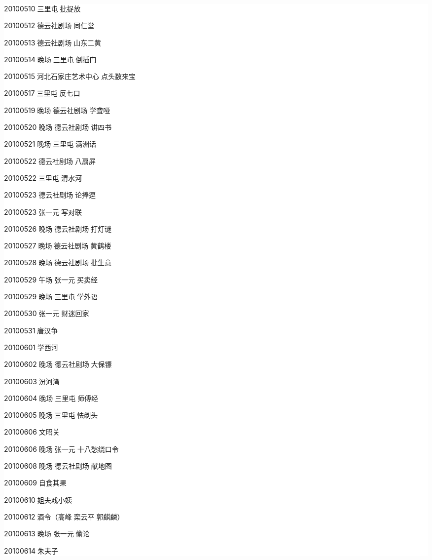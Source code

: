 20100510 三里屯 批捉放

20100512 德云社剧场 同仁堂

20100513 德云社剧场 山东二黄

20100514 晚场 三里屯 倒插门

20100515 河北石家庄艺术中心 点头数来宝

20100517 三里屯 反七口

20100519 晚场 德云社剧场 学聋哑

20100520 晚场 德云社剧场 讲四书

20100521 晚场 三里屯 满洲话

20100522 德云社剧场 八扇屏

20100522 三里屯 渭水河

20100523 德云社剧场 论捧逗

20100523 张一元 写对联

20100526 晚场 德云社剧场 打灯谜

20100527 晚场 德云社剧场 黄鹤楼

20100528 晚场 德云社剧场 批生意

20100529 午场 张一元 买卖经

20100529 晚场 三里屯 学外语

20100530 张一元 财迷回家

20100531 唐汉争

20100601 学西河

20100602 晚场 德云社剧场 大保镖

20100603 汾河湾

20100604 晚场 三里屯 师傅经

20100605 晚场 三里屯 怯剃头

20100606 文昭关

20100606 晚场 张一元 十八愁绕口令

20100608 晚场 德云社剧场 献地图

20100609 自食其果

20100610 姐夫戏小姨

20100612 酒令（高峰 栾云平 郭麒麟）

20100613 晚场 张一元 偷论

20100614 朱夫子
